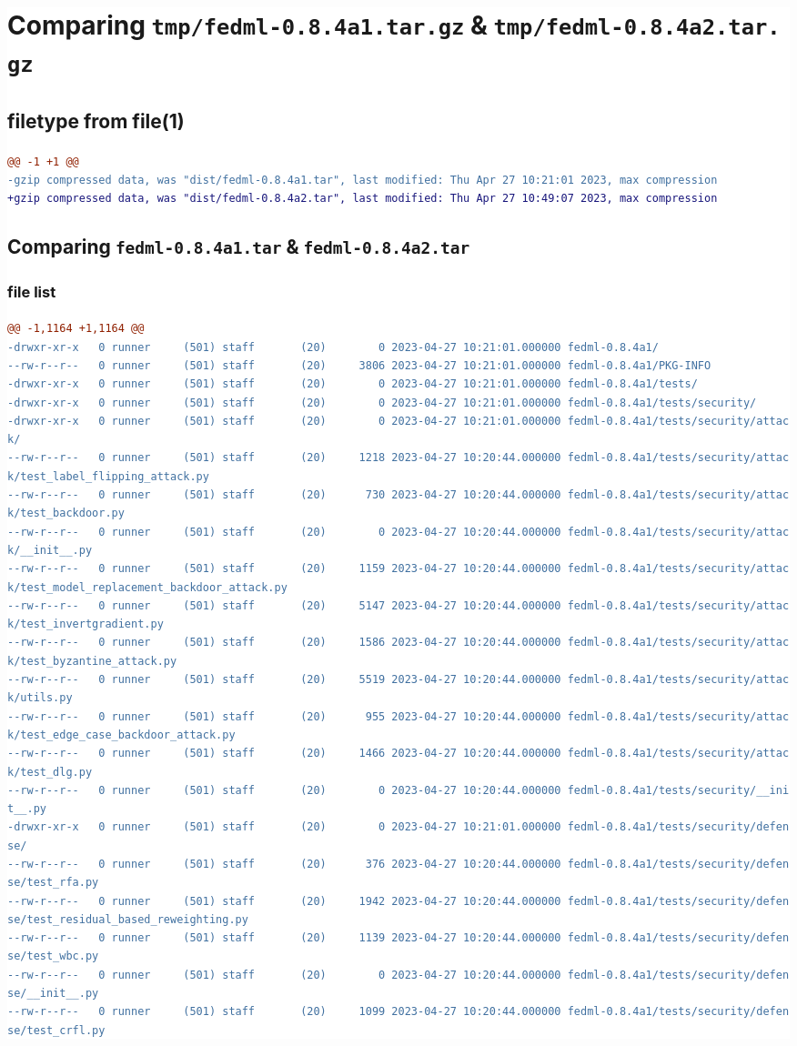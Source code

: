 # Comparing `tmp/fedml-0.8.4a1.tar.gz` & `tmp/fedml-0.8.4a2.tar.gz`

## filetype from file(1)

```diff
@@ -1 +1 @@
-gzip compressed data, was "dist/fedml-0.8.4a1.tar", last modified: Thu Apr 27 10:21:01 2023, max compression
+gzip compressed data, was "dist/fedml-0.8.4a2.tar", last modified: Thu Apr 27 10:49:07 2023, max compression
```

## Comparing `fedml-0.8.4a1.tar` & `fedml-0.8.4a2.tar`

### file list

```diff
@@ -1,1164 +1,1164 @@
-drwxr-xr-x   0 runner     (501) staff       (20)        0 2023-04-27 10:21:01.000000 fedml-0.8.4a1/
--rw-r--r--   0 runner     (501) staff       (20)     3806 2023-04-27 10:21:01.000000 fedml-0.8.4a1/PKG-INFO
-drwxr-xr-x   0 runner     (501) staff       (20)        0 2023-04-27 10:21:01.000000 fedml-0.8.4a1/tests/
-drwxr-xr-x   0 runner     (501) staff       (20)        0 2023-04-27 10:21:01.000000 fedml-0.8.4a1/tests/security/
-drwxr-xr-x   0 runner     (501) staff       (20)        0 2023-04-27 10:21:01.000000 fedml-0.8.4a1/tests/security/attack/
--rw-r--r--   0 runner     (501) staff       (20)     1218 2023-04-27 10:20:44.000000 fedml-0.8.4a1/tests/security/attack/test_label_flipping_attack.py
--rw-r--r--   0 runner     (501) staff       (20)      730 2023-04-27 10:20:44.000000 fedml-0.8.4a1/tests/security/attack/test_backdoor.py
--rw-r--r--   0 runner     (501) staff       (20)        0 2023-04-27 10:20:44.000000 fedml-0.8.4a1/tests/security/attack/__init__.py
--rw-r--r--   0 runner     (501) staff       (20)     1159 2023-04-27 10:20:44.000000 fedml-0.8.4a1/tests/security/attack/test_model_replacement_backdoor_attack.py
--rw-r--r--   0 runner     (501) staff       (20)     5147 2023-04-27 10:20:44.000000 fedml-0.8.4a1/tests/security/attack/test_invertgradient.py
--rw-r--r--   0 runner     (501) staff       (20)     1586 2023-04-27 10:20:44.000000 fedml-0.8.4a1/tests/security/attack/test_byzantine_attack.py
--rw-r--r--   0 runner     (501) staff       (20)     5519 2023-04-27 10:20:44.000000 fedml-0.8.4a1/tests/security/attack/utils.py
--rw-r--r--   0 runner     (501) staff       (20)      955 2023-04-27 10:20:44.000000 fedml-0.8.4a1/tests/security/attack/test_edge_case_backdoor_attack.py
--rw-r--r--   0 runner     (501) staff       (20)     1466 2023-04-27 10:20:44.000000 fedml-0.8.4a1/tests/security/attack/test_dlg.py
--rw-r--r--   0 runner     (501) staff       (20)        0 2023-04-27 10:20:44.000000 fedml-0.8.4a1/tests/security/__init__.py
-drwxr-xr-x   0 runner     (501) staff       (20)        0 2023-04-27 10:21:01.000000 fedml-0.8.4a1/tests/security/defense/
--rw-r--r--   0 runner     (501) staff       (20)      376 2023-04-27 10:20:44.000000 fedml-0.8.4a1/tests/security/defense/test_rfa.py
--rw-r--r--   0 runner     (501) staff       (20)     1942 2023-04-27 10:20:44.000000 fedml-0.8.4a1/tests/security/defense/test_residual_based_reweighting.py
--rw-r--r--   0 runner     (501) staff       (20)     1139 2023-04-27 10:20:44.000000 fedml-0.8.4a1/tests/security/defense/test_wbc.py
--rw-r--r--   0 runner     (501) staff       (20)        0 2023-04-27 10:20:44.000000 fedml-0.8.4a1/tests/security/defense/__init__.py
--rw-r--r--   0 runner     (501) staff       (20)     1099 2023-04-27 10:20:44.000000 fedml-0.8.4a1/tests/security/defense/test_crfl.py
```